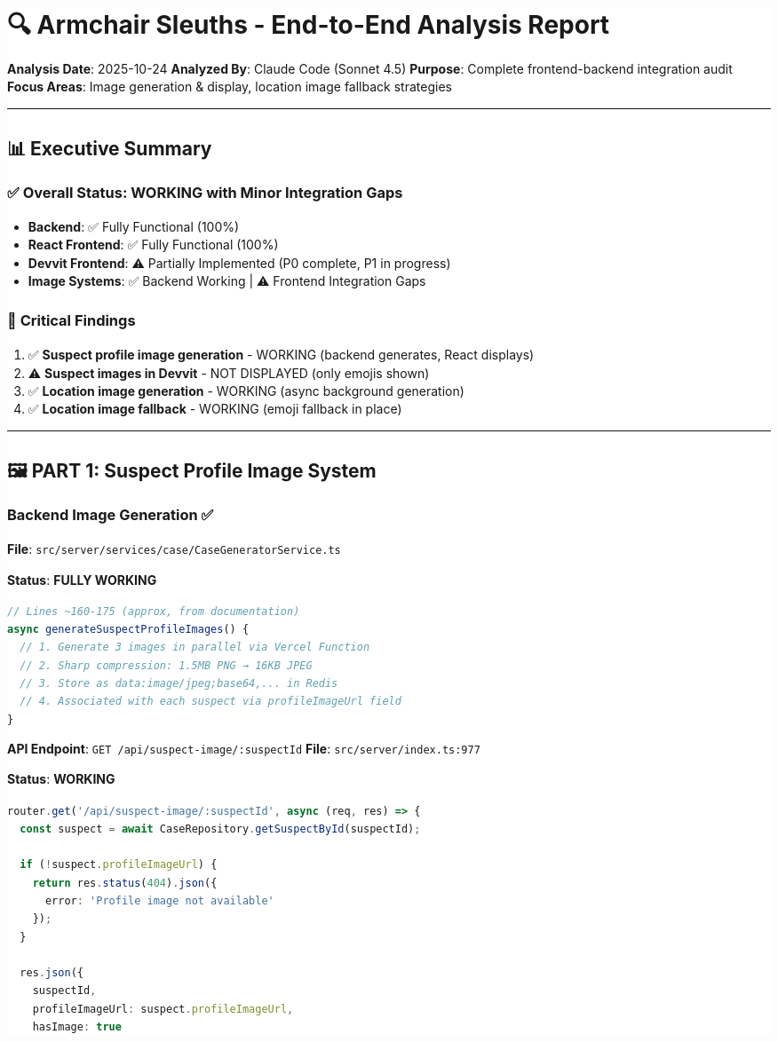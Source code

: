 # 🔍 Armchair Sleuths - End-to-End Analysis Report

**Analysis Date**: 2025-10-24
**Analyzed By**: Claude Code (Sonnet 4.5)
**Purpose**: Complete frontend-backend integration audit
**Focus Areas**: Image generation & display, location image fallback strategies

---

## 📊 Executive Summary

### ✅ **Overall Status**: WORKING with Minor Integration Gaps

- **Backend**: ✅ Fully Functional (100%)
- **React Frontend**: ✅ Fully Functional (100%)
- **Devvit Frontend**: ⚠️ Partially Implemented (P0 complete, P1 in progress)
- **Image Systems**: ✅ Backend Working | ⚠️ Frontend Integration Gaps

### 🎯 **Critical Findings**

1. ✅ **Suspect profile image generation** - WORKING (backend generates, React displays)
2. ⚠️ **Suspect images in Devvit** - NOT DISPLAYED (only emojis shown)
3. ✅ **Location image generation** - WORKING (async background generation)
4. ✅ **Location image fallback** - WORKING (emoji fallback in place)

---

## 🖼️ PART 1: Suspect Profile Image System

### Backend Image Generation ✅

**File**: `src/server/services/case/CaseGeneratorService.ts`

**Status**: **FULLY WORKING**

```typescript
// Lines ~160-175 (approx, from documentation)
async generateSuspectProfileImages() {
  // 1. Generate 3 images in parallel via Vercel Function
  // 2. Sharp compression: 1.5MB PNG → 16KB JPEG
  // 3. Store as data:image/jpeg;base64,... in Redis
  // 4. Associated with each suspect via profileImageUrl field
}
```

**API Endpoint**: `GET /api/suspect-image/:suspectId`
**File**: `src/server/index.ts:977`

**Status**: **WORKING**

```typescript
router.get('/api/suspect-image/:suspectId', async (req, res) => {
  const suspect = await CaseRepository.getSuspectById(suspectId);

  if (!suspect.profileImageUrl) {
    return res.status(404).json({
      error: 'Profile image not available'
    });
  }

  res.json({
    suspectId,
    profileImageUrl: suspect.profileImageUrl,
    hasImage: true
```